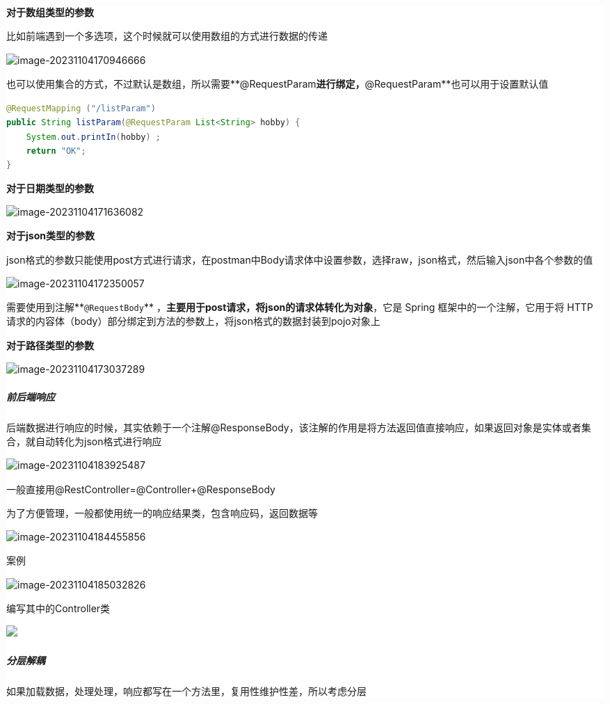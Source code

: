 **对于数组类型的参数**

比如前端遇到一个多选项，这个时候就可以使用数组的方式进行数据的传递

![image-20231104170946666](https://cdn.jsdelivr.net/gh/ddyycc123/imageloader@main/image-20231104170946666.png)

也可以使用集合的方式，不过默认是数组，所以需要**@RequestParam**进行绑定，**@RequestParam**也可以用于设置默认值

```java
@RequestMapping ("/listParam")
public String listParam(@RequestParam List<String> hobby) {
    System.out.printIn(hobby) ;
    return "OK";
}
```

**对于日期类型的参数**

![image-20231104171636082](https://cdn.jsdelivr.net/gh/ddyycc123/imageloader@main/image-20231104171636082.png)

**对于json类型的参数**

json格式的参数只能使用post方式进行请求，在postman中Body请求体中设置参数，选择raw，json格式，然后输入json中各个参数的值

![image-20231104172350057](https://cdn.jsdelivr.net/gh/ddyycc123/imageloader@main/image-20231104172350057.png)

需要使用到注解**`@RequestBody`** ，**主要用于post请求，将json的请求体转化为对象**，它是 Spring 框架中的一个注解，它用于将 HTTP 请求的内容体（body）部分绑定到方法的参数上，将json格式的数据封装到pojo对象上

**对于路径类型的参数**

![image-20231104173037289](https://cdn.jsdelivr.net/gh/ddyycc123/imageloader@main/image-20231104173037289.png)

##### **前后端响应**

后端数据进行响应的时候，其实依赖于一个注解@ResponseBody，该注解的作用是将方法返回值直接响应，如果返回对象是实体或者集合，就自动转化为json格式进行响应

![image-20231104183925487](https://cdn.jsdelivr.net/gh/ddyycc123/imageloader@main/image-20231104183925487.png)

一般直接用@RestController=@Controller+@ResponseBody

为了方便管理，一般都使用统一的响应结果类，包含响应码，返回数据等

![image-20231104184455856](https://cdn.jsdelivr.net/gh/ddyycc123/imageloader@main/image-20231104184455856.png)

案例

![image-20231104185032826](https://cdn.jsdelivr.net/gh/ddyycc123/imageloader@main/image-20231104185032826.png)

编写其中的Controller类

![](https://cdn.jsdelivr.net/gh/ddyycc123/imageloader@main/image-20231104185834372-20231104190029464.png)

##### **分层解耦**

如果加载数据，处理处理，响应都写在一个方法里，复用性维护性差，所以考虑分层
